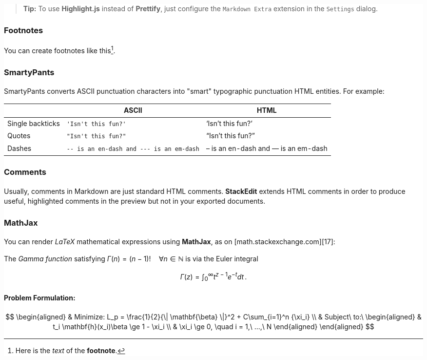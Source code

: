 > **Tip:** To use **Highlight.js** instead of **Prettify**, just configure the `Markdown Extra` extension in the <i class="icon-cog"></i> `Settings` dialog.


### Footnotes

You can create footnotes like this[^footnote].

  [^footnote]: Here is the *text* of the **footnote**.


### SmartyPants

SmartyPants converts ASCII punctuation characters into "smart" typographic punctuation HTML entities. For example:

|                  | ASCII                                    | HTML                                |
 ------------------|------------------------------------------|-------------------------------------
| Single backticks | `'Isn't this fun?'`                      | &#8216;Isn&#8217;t this fun?&#8217; |
| Quotes           | `"Isn't this fun?"`                      | &#8220;Isn&#8217;t this fun?&#8221; |
| Dashes           | `-- is an en-dash and --- is an em-dash` | &#8211; is an en-dash and &#8212; is an em-dash |


### Comments

Usually, comments in Markdown are just standard HTML comments. 
**StackEdit** extends HTML comments in order to produce useful, highlighted comments in the preview but not in your exported documents. 


### MathJax
 
You can render *LaTeX* mathematical expressions using **MathJax**, as on [math.stackexchange.com][17]:


The *Gamma function* satisfying $\Gamma(n) = (n-1)!\quad\forall
n\in\mathbb N$ is via the Euler integral

$$
\Gamma(z) = \int_0^\infty t^{z-1}e^{-t}dt\,.
$$

#### Problem Formulation:
$$
\begin{aligned} 
& Minimize:  L_p = \frac{1}{2}{\| \mathbf{\beta} \|}^2 + C\sum_{i=1}^n {\xi_i} \\
& Subject\ to:\  \begin{aligned} 
                & t_i \mathbf{h}(x_i)\beta \ge 1 - \xi_i \\
                & \xi_i \ge 0, \quad i = 1,\ ...,\ N 
                \end{aligned}
\end{aligned}
$$



  [^stackedit]: [StackEdit](https://stackedit.io/) is a full-featured, open-source Markdown editor based on PageDown, the Markdown library used by Stack Overflow and the other Stack Exchange sites.
  [^gfm]: **GitHub Flavored Markdown** (GFM) is supported by StackEdit.
  [1]: http://www.gatsby.ucl.ac.uk/~ywteh/research/npbayes/dp.pdf
  [2]: https://www.google.com.hk/url?sa=t&rct=j&q=&esrc=s&source=web&cd=1&cad=rja&uact=8&ved=0CDAQFjAA&url=http://www.stat.purdue.edu/~rdutta/24.PDF&ei=KWFwU4H1MoL-8QWJuYGgAg&usg=AFQjCNH1723NYwZpyZWJBrhRzuJe78brDw&sig2=pClpfw_FZi0eVPFbLOuceg
  [3]: https://www.cs.princeton.edu/courses/archive/fall07/cos597C/readings/BleiJordan2005.pdf
  [4]: https://www.cs.princeton.edu/courses/archive/fall07/cos597C/readings/GriffithsGhahramani2006.pdf
  [5]: http://jmlr.org/papers/volume12/griffiths11a/griffiths11a.pdf
  [6]: http://www.cs.columbia.edu/~mcollins/crf.pdf
  [7]: https://www.google.com.hk/url?sa=t&rct=j&q=&esrc=s&source=web&cd=3&cad=rja&uact=8&ved=0CEMQFjAC&url=http://www.seas.upenn.edu/~taskar/pubs/mmmn.pdf&ei=-FNwU5KUOpLt8AXRz4DoAQ&usg=AFQjCNELyH2z_UVq9ZGtxKhMc9iUxkY74g&sig2=PZGexus0sKRe4qKJHeKBJw
  [8]: http://www.di.ens.fr/~slacoste/school/cs281a/M3netReportpdf.pdf
  [9]: https://www.google.com.hk/url?sa=t&rct=j&q=&esrc=s&source=web&cd=1&cad=rja&uact=8&ved=0CDAQFjAA&url=http://www.ece.duke.edu/~lcarin/MaxEntDisc.pdf&ei=k2RwU9WyNsTg8AWDyIKQAg&usg=AFQjCNE5FfZCGKGX_7U1UoVRRyt7Fgl0nQ&sig2=olymaal1uiwLXMEhGZRG2w
  [10]: http://jmlr.csail.mit.edu/papers/volume10/zhu09a/zhu09a.pdf
  [11]: https://www.google.com.hk/url?sa=t&rct=j&q=&esrc=s&source=web&cd=1&cad=rja&uact=8&ved=0CC4QFjAA&url=https://www.cs.princeton.edu/~blei/papers/Blei2011.pdf&ei=-2VwU9rWKIr4lAXviYGYDg&usg=AFQjCNE45Co9YFJOoovIyW3cEWdcnO5mgQ&sig2=dqlt9i5sLsbyGcQpbNLnwg
  [12]: http://psiexp.ss.uci.edu/research/papers/sciencetopics.pdf
  [13]: http://www.ml-thu.net/~jun/pub/medlda_icml09.pdf
  [14]: http://www.icml-2011.org/papers/374_icmlpaper.pdf
  [15]: http://books.nips.cc/papers/files/nips24/NIPS2011_0931.pdf
  [16]: http://arxiv.org/abs/1210.1766
  [17]: http://math.stackexchange.com/
  [18]: http://daringfireball.net/projects/markdown/syntax "Markdown"
  [19]: https://github.com/jmcmanus/pagedown-extra "Pagedown Extra"
  [20]: http://meta.math.stackexchange.com/questions/5020/mathjax-basic-tutorial-and-quick-reference
  [21]: https://code.google.com/p/google-code-prettify/
  [22]: http://highlightjs.org/